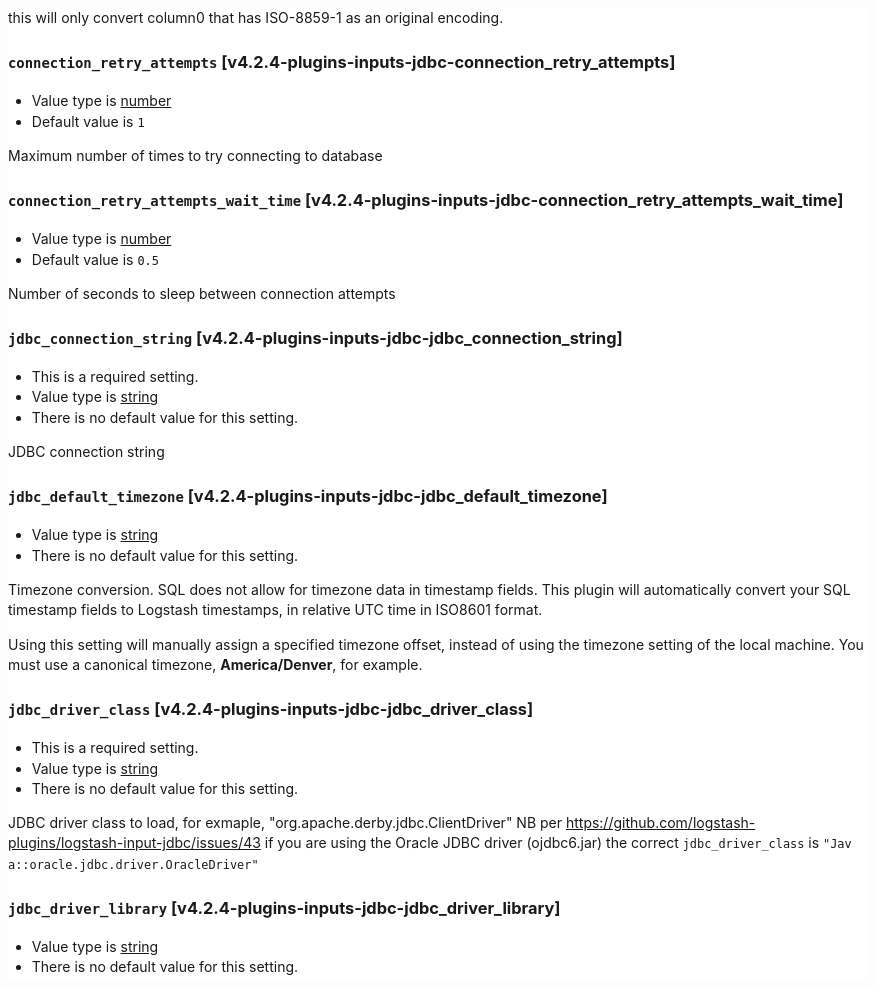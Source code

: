 this will only convert column0 that has ISO-8859-1 as an original encoding.

### `connection_retry_attempts` [v4.2.4-plugins-inputs-jdbc-connection_retry_attempts]

* Value type is [number](/lsr/value-types.md#number)
* Default value is `1`

Maximum number of times to try connecting to database

### `connection_retry_attempts_wait_time` [v4.2.4-plugins-inputs-jdbc-connection_retry_attempts_wait_time]

* Value type is [number](/lsr/value-types.md#number)
* Default value is `0.5`

Number of seconds to sleep between connection attempts

### `jdbc_connection_string` [v4.2.4-plugins-inputs-jdbc-jdbc_connection_string]

* This is a required setting.
* Value type is [string](/lsr/value-types.md#string)
* There is no default value for this setting.

JDBC connection string

### `jdbc_default_timezone` [v4.2.4-plugins-inputs-jdbc-jdbc_default_timezone]

* Value type is [string](/lsr/value-types.md#string)
* There is no default value for this setting.

Timezone conversion. SQL does not allow for timezone data in timestamp fields. This plugin will automatically convert your SQL timestamp fields to Logstash timestamps, in relative UTC time in ISO8601 format.

Using this setting will manually assign a specified timezone offset, instead of using the timezone setting of the local machine. You must use a canonical timezone, **America/Denver**, for example.

### `jdbc_driver_class` [v4.2.4-plugins-inputs-jdbc-jdbc_driver_class]

* This is a required setting.
* Value type is [string](/lsr/value-types.md#string)
* There is no default value for this setting.

JDBC driver class to load, for exmaple, "org.apache.derby.jdbc.ClientDriver" NB per <https://github.com/logstash-plugins/logstash-input-jdbc/issues/43> if you are using the Oracle JDBC driver (ojdbc6.jar) the correct `jdbc_driver_class` is `"Java::oracle.jdbc.driver.OracleDriver"`

### `jdbc_driver_library` [v4.2.4-plugins-inputs-jdbc-jdbc_driver_library]

* Value type is [string](/lsr/value-types.md#string)
* There is no default value for this setting.

